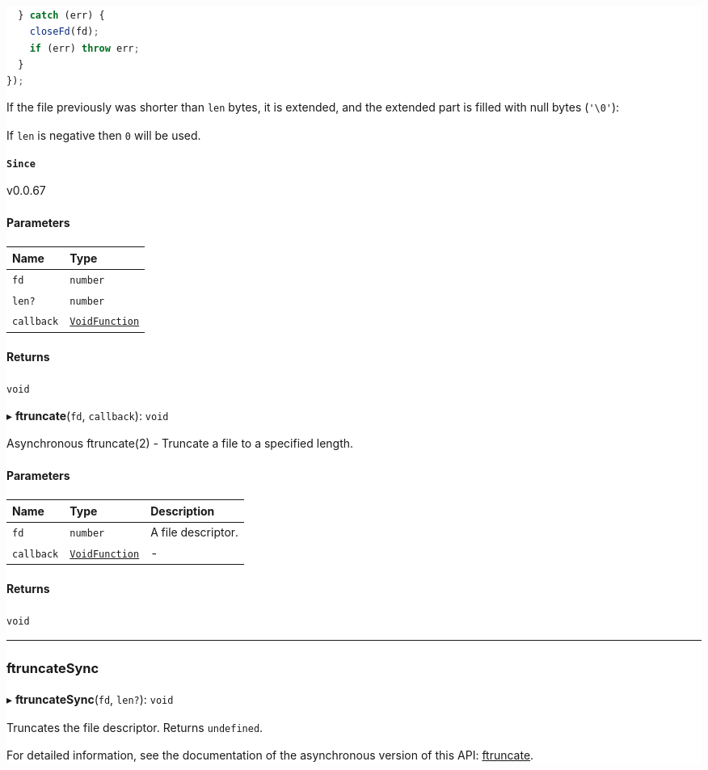 ```js
  } catch (err) {
    closeFd(fd);
    if (err) throw err;
  }
});
```

If the file previously was shorter than `len` bytes, it is extended, and the
extended part is filled with null bytes (`'\0'`):

If `len` is negative then `0` will be used.

**`Since`**

v0.0.67

#### Parameters

| Name | Type |
| :------ | :------ |
| `fd` | `number` |
| `len?` | `number` |
| `callback` | [`VoidFunction`](https://oven-sh.github.io/bun-types/interfaces/VoidFunction.md) |

#### Returns

`void`

▸ **ftruncate**(`fd`, `callback`): `void`

Asynchronous ftruncate(2) - Truncate a file to a specified length.

#### Parameters

| Name | Type | Description |
| :------ | :------ | :------ |
| `fd` | `number` | A file descriptor. |
| `callback` | [`VoidFunction`](https://oven-sh.github.io/bun-types/interfaces/VoidFunction.md) | - |

#### Returns

`void`

___

### ftruncateSync

▸ **ftruncateSync**(`fd`, `len?`): `void`

Truncates the file descriptor. Returns `undefined`.

For detailed information, see the documentation of the asynchronous version of
this API: [ftruncate](https://oven-sh.github.io/bun-types/modules/node_fs_.md#ftruncate).
